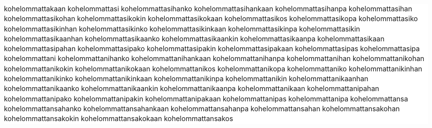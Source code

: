 kohelommattakaan
kohelommattasi
kohelommattasihanko
kohelommattasihankaan
kohelommattasihanpa
kohelommattasihan
kohelommattasikohan
kohelommattasikokin
kohelommattasikokaan
kohelommattasikos
kohelommattasikopa
kohelommattasiko
kohelommattasikinhan
kohelommattasikinko
kohelommattasikinkaan
kohelommattasikinpa
kohelommattasikin
kohelommattasikaanhan
kohelommattasikaanko
kohelommattasikaankin
kohelommattasikaanpa
kohelommattasikaan
kohelommattasipahan
kohelommattasipako
kohelommattasipakin
kohelommattasipakaan
kohelommattasipas
kohelommattasipa
kohelommattani
kohelommattanihanko
kohelommattanihankaan
kohelommattanihanpa
kohelommattanihan
kohelommattanikohan
kohelommattanikokin
kohelommattanikokaan
kohelommattanikos
kohelommattanikopa
kohelommattaniko
kohelommattanikinhan
kohelommattanikinko
kohelommattanikinkaan
kohelommattanikinpa
kohelommattanikin
kohelommattanikaanhan
kohelommattanikaanko
kohelommattanikaankin
kohelommattanikaanpa
kohelommattanikaan
kohelommattanipahan
kohelommattanipako
kohelommattanipakin
kohelommattanipakaan
kohelommattanipas
kohelommattanipa
kohelommattansa
kohelommattansahanko
kohelommattansahankaan
kohelommattansahanpa
kohelommattansahan
kohelommattansakohan
kohelommattansakokin
kohelommattansakokaan
kohelommattansakos